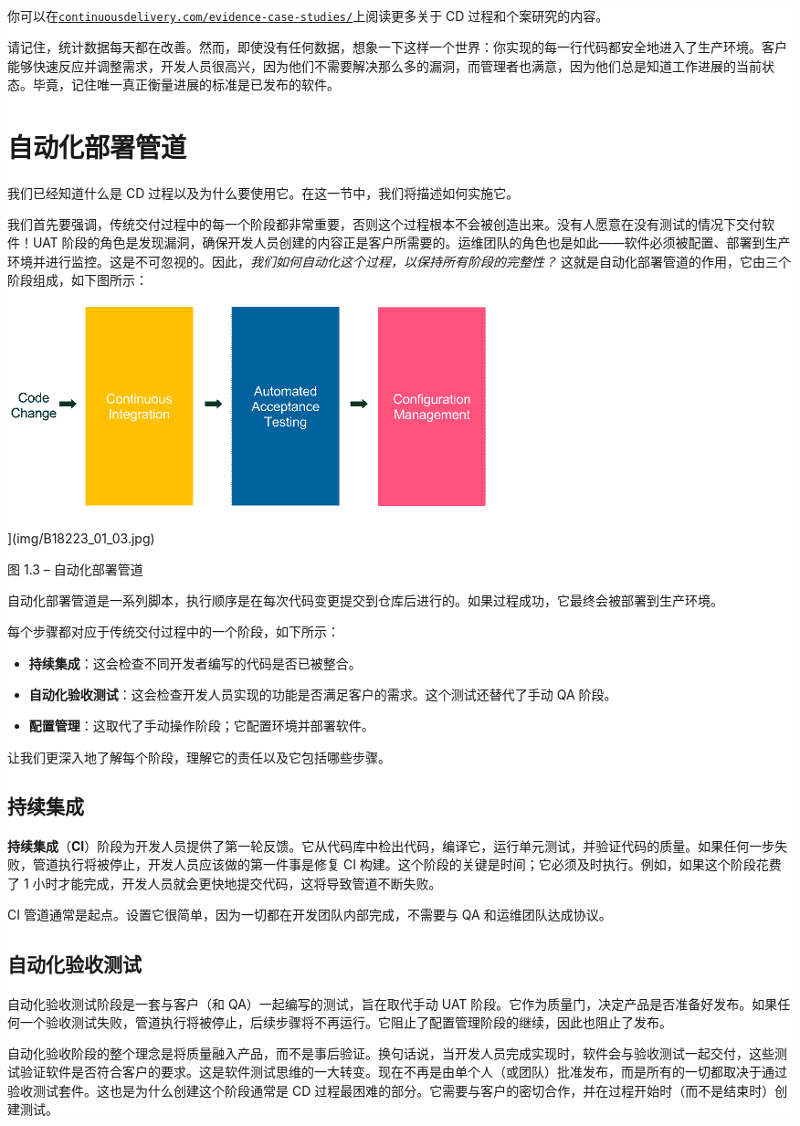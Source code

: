 你可以在[`continuousdelivery.com/evidence-case-studies/`](https://continuousdelivery.com/evidence-case-studies/)上阅读更多关于 CD 过程和个案研究的内容。

请记住，统计数据每天都在改善。然而，即使没有任何数据，想象一下这样一个世界：你实现的每一行代码都安全地进入了生产环境。客户能够快速反应并调整需求，开发人员很高兴，因为他们不需要解决那么多的漏洞，而管理者也满意，因为他们总是知道工作进展的当前状态。毕竟，记住唯一真正衡量进展的标准是已发布的软件。

# 自动化部署管道

我们已经知道什么是 CD 过程以及为什么要使用它。在这一节中，我们将描述如何实施它。

我们首先要强调，传统交付过程中的每一个阶段都非常重要，否则这个过程根本不会被创造出来。没有人愿意在没有测试的情况下交付软件！UAT 阶段的角色是发现漏洞，确保开发人员创建的内容正是客户所需要的。运维团队的角色也是如此——软件必须被配置、部署到生产环境并进行监控。这是不可忽视的。因此，*我们如何自动化这个过程，以保持所有阶段的完整性？* 这就是自动化部署管道的作用，它由三个阶段组成，如下图所示：

![图 1.3 – 自动化部署管道](img/B18223_01_03.jpg)

](img/B18223_01_03.jpg)

图 1.3 – 自动化部署管道

自动化部署管道是一系列脚本，执行顺序是在每次代码变更提交到仓库后进行的。如果过程成功，它最终会被部署到生产环境。

每个步骤都对应于传统交付过程中的一个阶段，如下所示：

+   **持续集成**：这会检查不同开发者编写的代码是否已被整合。

+   **自动化验收测试**：这会检查开发人员实现的功能是否满足客户的需求。这个测试还替代了手动 QA 阶段。

+   **配置管理**：这取代了手动操作阶段；它配置环境并部署软件。

让我们更深入地了解每个阶段，理解它的责任以及它包括哪些步骤。

## 持续集成

**持续集成**（**CI**）阶段为开发人员提供了第一轮反馈。它从代码库中检出代码，编译它，运行单元测试，并验证代码的质量。如果任何一步失败，管道执行将被停止，开发人员应该做的第一件事是修复 CI 构建。这个阶段的关键是时间；它必须及时执行。例如，如果这个阶段花费了 1 小时才能完成，开发人员就会更快地提交代码，这将导致管道不断失败。

CI 管道通常是起点。设置它很简单，因为一切都在开发团队内部完成，不需要与 QA 和运维团队达成协议。

## 自动化验收测试

自动化验收测试阶段是一套与客户（和 QA）一起编写的测试，旨在取代手动 UAT 阶段。它作为质量门，决定产品是否准备好发布。如果任何一个验收测试失败，管道执行将被停止，后续步骤将不再运行。它阻止了配置管理阶段的继续，因此也阻止了发布。

自动化验收阶段的整个理念是将质量融入产品，而不是事后验证。换句话说，当开发人员完成实现时，软件会与验收测试一起交付，这些测试验证软件是否符合客户的要求。这是软件测试思维的一大转变。现在不再是由单个人（或团队）批准发布，而是所有的一切都取决于通过验收测试套件。这也是为什么创建这个阶段通常是 CD 过程最困难的部分。它需要与客户的密切合作，并在过程开始时（而不是结束时）创建测试。
